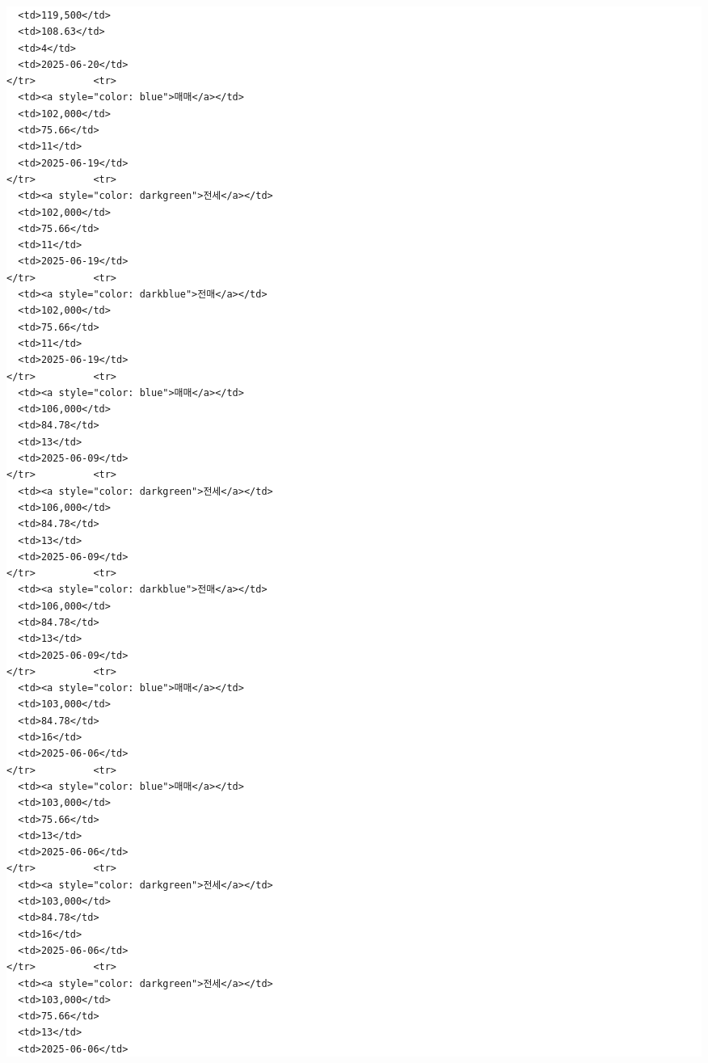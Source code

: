       <td>119,500</td>
      <td>108.63</td>
      <td>4</td>
      <td>2025-06-20</td>
    </tr>          <tr>
      <td><a style="color: blue">매매</a></td>
      <td>102,000</td>
      <td>75.66</td>
      <td>11</td>
      <td>2025-06-19</td>
    </tr>          <tr>
      <td><a style="color: darkgreen">전세</a></td>
      <td>102,000</td>
      <td>75.66</td>
      <td>11</td>
      <td>2025-06-19</td>
    </tr>          <tr>
      <td><a style="color: darkblue">전매</a></td>
      <td>102,000</td>
      <td>75.66</td>
      <td>11</td>
      <td>2025-06-19</td>
    </tr>          <tr>
      <td><a style="color: blue">매매</a></td>
      <td>106,000</td>
      <td>84.78</td>
      <td>13</td>
      <td>2025-06-09</td>
    </tr>          <tr>
      <td><a style="color: darkgreen">전세</a></td>
      <td>106,000</td>
      <td>84.78</td>
      <td>13</td>
      <td>2025-06-09</td>
    </tr>          <tr>
      <td><a style="color: darkblue">전매</a></td>
      <td>106,000</td>
      <td>84.78</td>
      <td>13</td>
      <td>2025-06-09</td>
    </tr>          <tr>
      <td><a style="color: blue">매매</a></td>
      <td>103,000</td>
      <td>84.78</td>
      <td>16</td>
      <td>2025-06-06</td>
    </tr>          <tr>
      <td><a style="color: blue">매매</a></td>
      <td>103,000</td>
      <td>75.66</td>
      <td>13</td>
      <td>2025-06-06</td>
    </tr>          <tr>
      <td><a style="color: darkgreen">전세</a></td>
      <td>103,000</td>
      <td>84.78</td>
      <td>16</td>
      <td>2025-06-06</td>
    </tr>          <tr>
      <td><a style="color: darkgreen">전세</a></td>
      <td>103,000</td>
      <td>75.66</td>
      <td>13</td>
      <td>2025-06-06</td>